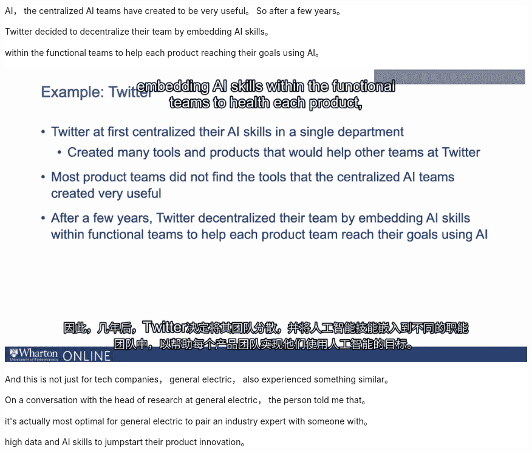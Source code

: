  AI， the centralized AI teams have created to be very useful。 So after a few years。

 Twitter decided to decentralize their team by embedding AI skills。

 within the functional teams to help each product reaching their goals using AI。



![](img/edf1ff9bb0d87a9872122d5a96ee4b08_19.png)

 And this is not just for tech companies， general electric， also experienced something similar。

 On a conversation with the head of research at general electric， the person told me that。

 it's actually most optimal for general electric to pair an industry expert with someone with。

 high data and AI skills to jumpstart their product innovation。


